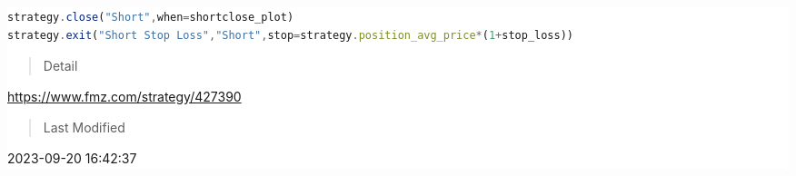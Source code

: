 ``` javascript
strategy.close("Short",when=shortclose_plot)
strategy.exit("Short Stop Loss","Short",stop=strategy.position_avg_price*(1+stop_loss))

```

> Detail

https://www.fmz.com/strategy/427390

> Last Modified

2023-09-20 16:42:37
